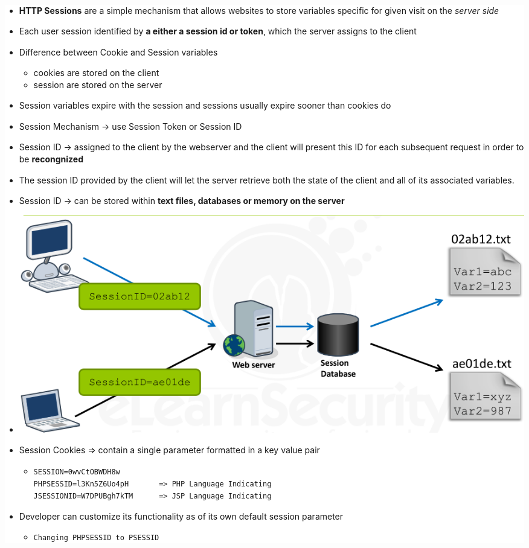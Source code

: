 * **HTTP Sessions** are a simple mechanism that allows websites to store variables specific for given visit on the *server side*

* Each user session identified by  **a either  a session id or token**, which the server assigns to the client

* Difference between Cookie and Session variables

  *  cookies are stored on the client
  * session are stored on the server

* Session variables expire with the session and sessions usually expire sooner than cookies do

* Session Mechanism -> use Session Token or Session ID

* Session ID -> assigned to the client by the webserver and the client will present this ID for each subsequent request in order to be **recongnized**

* The session ID provided by the client will let the server retrieve
  both the state of the client and all of its associated variables.

* Session ID -> can be stored within **text files, databases or memory on the server**

* ![image-20210213084632600](images/image-20210213084632600.png)

* Session Cookies => contain a single parameter formatted in a key value pair

  * ```
    SESSION=0wvCtOBWDH8w
    PHPSESSID=l3Kn5Z6Uo4pH       => PHP Language Indicating
    JSESSIONID=W7DPUBgh7kTM      => JSP Language Indicating
    ```

    

* Developer can customize its functionality  as of its own default session parameter

  * ```
    Changing PHPSESSID to PSESSID
    ```
